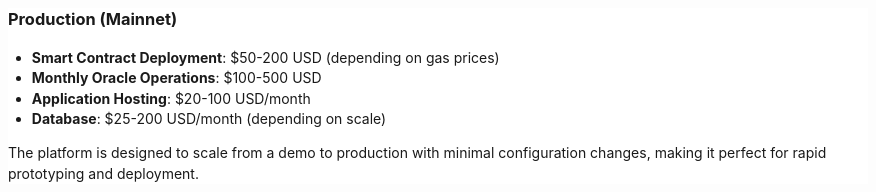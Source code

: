 ### Production (Mainnet)
- **Smart Contract Deployment**: $50-200 USD (depending on gas prices)
- **Monthly Oracle Operations**: $100-500 USD
- **Application Hosting**: $20-100 USD/month
- **Database**: $25-200 USD/month (depending on scale)

The platform is designed to scale from a demo to production with minimal configuration changes, making it perfect for rapid prototyping and deployment.